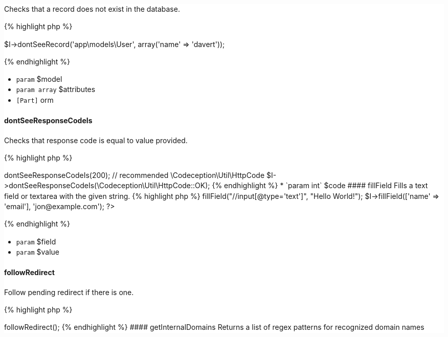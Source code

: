 Checks that a record does not exist in the database.

{% highlight php %}

$I->dontSeeRecord('app\models\User', array('name' => 'davert'));

{% endhighlight %}

 * `param` $model
 * `param array` $attributes
 * `[Part]` orm


#### dontSeeResponseCodeIs
 
Checks that response code is equal to value provided.

{% highlight php %}

<?php
$I->dontSeeResponseCodeIs(200);

// recommended \Codeception\Util\HttpCode
$I->dontSeeResponseCodeIs(\Codeception\Util\HttpCode::OK);

{% endhighlight %}
 * `param int` $code


#### fillField
 
Fills a text field or textarea with the given string.

{% highlight php %}

<?php
$I->fillField("//input[@type='text']", "Hello World!");
$I->fillField(['name' => 'email'], 'jon@example.com');
?>

{% endhighlight %}

 * `param` $field
 * `param` $value


#### followRedirect
 
Follow pending redirect if there is one.

{% highlight php %}

<?php
$I->followRedirect();

{% endhighlight %}



#### getInternalDomains
 
Returns a list of regex patterns for recognized domain names
